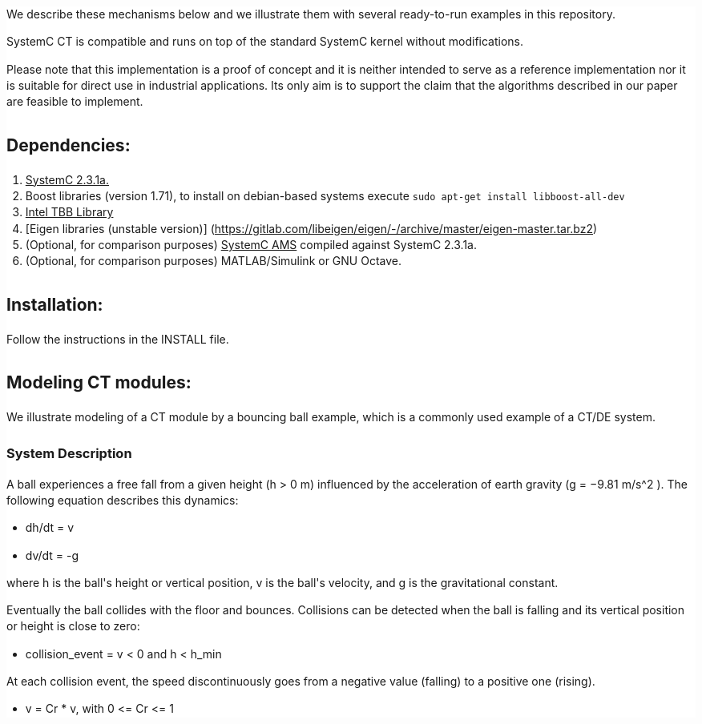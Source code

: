 We describe these mechanisms below and we illustrate them with several ready-to-run examples in this repository. 

SystemC CT is compatible and runs on top of the standard SystemC kernel without modifications. 

Please note that this implementation is a proof of concept and it is neither intended to serve as a reference implementation nor it is suitable for direct use in industrial applications. Its only aim is to support the claim that the algorithms described in our paper are feasible to implement.


## Dependencies:
1. [SystemC 2.3.1a.](https://www.accellera.org/images/downloads/standards/systemc/systemc-2.3.1a.tar.gz)
2. Boost libraries (version 1.71), to install on debian-based systems execute `sudo apt-get install libboost-all-dev`
3. [Intel TBB Library](https://www.intel.com/content/www/us/en/developer/tools/oneapi/onetbb.html) 
4. [Eigen libraries (unstable version)] (https://gitlab.com/libeigen/eigen/-/archive/master/eigen-master.tar.bz2)
5. (Optional, for comparison purposes) [SystemC AMS](https://www.coseda-tech.com/systemc-ams-proof-of-concept) compiled against SystemC 2.3.1a. 
6. (Optional, for comparison purposes) MATLAB/Simulink or GNU Octave.

## Installation:

Follow the instructions in the INSTALL file.


## Modeling CT modules:

We illustrate modeling of a CT module by a bouncing ball example, which is a commonly used example of a CT/DE system. 

### System Description 
A ball experiences a free fall from a given height (h > 0 m) influenced by the acceleration of earth gravity (g = −9.81 m/s^2 ). 
The following equation describes this dynamics: 

* dh/dt = v

* dv/dt = -g

where h is the ball's height or vertical position, v is the ball's velocity, and g is the gravitational constant. 

Eventually the ball collides with the floor and bounces. 
Collisions can be detected when the ball is falling and its vertical position or height is close to zero: 

* collision_event = v < 0 and h < h_min   

At each collision event, the speed discontinuously goes from a negative value (falling) to a positive one (rising). 

* v = Cr * v, with 0 <= Cr <= 1
